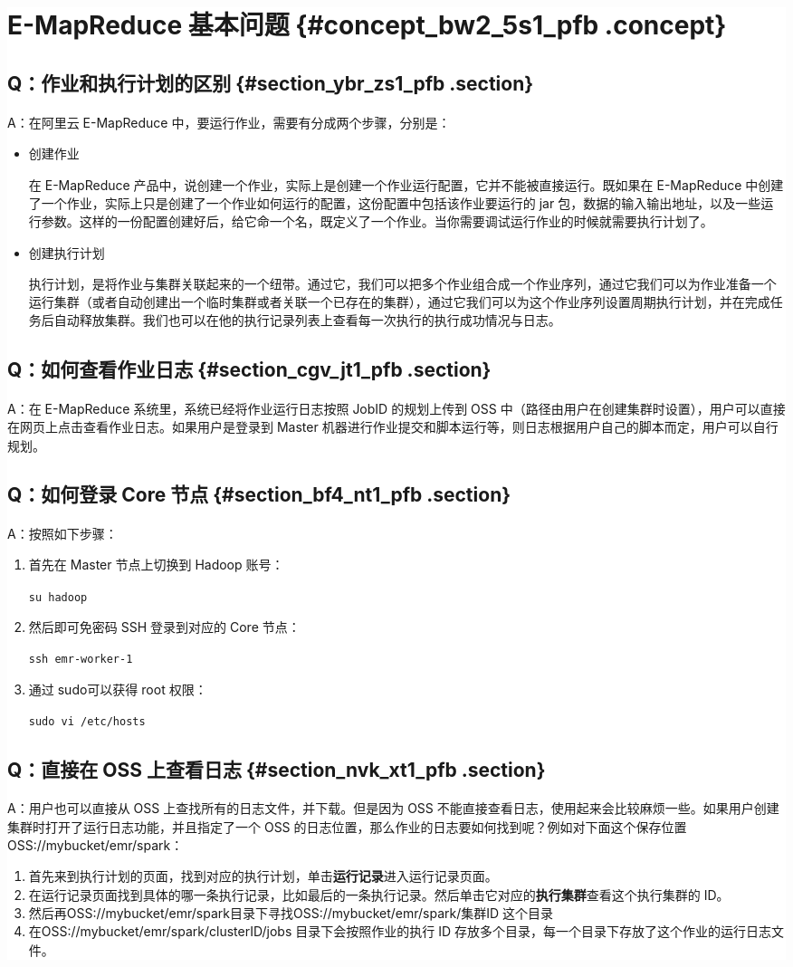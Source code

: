 # E-MapReduce 基本问题 {#concept_bw2_5s1_pfb .concept}

## Q：作业和执行计划的区别 {#section_ybr_zs1_pfb .section}

A：在阿里云 E-MapReduce 中，要运行作业，需要有分成两个步骤，分别是：

-   创建作业

    在 E-MapReduce 产品中，说创建一个作业，实际上是创建一个作业运行配置，它并不能被直接运行。既如果在 E-MapReduce 中创建了一个作业，实际上只是创建了一个作业如何运行的配置，这份配置中包括该作业要运行的 jar 包，数据的输入输出地址，以及一些运行参数。这样的一份配置创建好后，给它命一个名，既定义了一个作业。当你需要调试运行作业的时候就需要执行计划了。

-   创建执行计划

    执行计划，是将作业与集群关联起来的一个纽带。通过它，我们可以把多个作业组合成一个作业序列，通过它我们可以为作业准备一个运行集群（或者自动创建出一个临时集群或者关联一个已存在的集群），通过它我们可以为这个作业序列设置周期执行计划，并在完成任务后自动释放集群。我们也可以在他的执行记录列表上查看每一次执行的执行成功情况与日志。


## Q：如何查看作业日志 {#section_cgv_jt1_pfb .section}

A：在 E-MapReduce 系统里，系统已经将作业运行日志按照 JobID 的规划上传到 OSS 中（路径由用户在创建集群时设置），用户可以直接在网页上点击查看作业日志。如果用户是登录到 Master 机器进行作业提交和脚本运行等，则日志根据用户自己的脚本而定，用户可以自行规划。

## Q：如何登录 Core 节点 {#section_bf4_nt1_pfb .section}

A：按照如下步骤：

1.  首先在 Master 节点上切换到 Hadoop 账号：

    ``` {#codeblock_t71_xwl_0qi}
    su hadoop
    ```

2.  然后即可免密码 SSH 登录到对应的 Core 节点：

    ``` {#codeblock_juc_e6u_0tk}
    ssh emr-worker-1
    ```

3.  通过 sudo可以获得 root 权限：

    ``` {#codeblock_4ji_q8r_tsg}
    sudo vi /etc/hosts
    ```


## Q：直接在 OSS 上查看日志 {#section_nvk_xt1_pfb .section}

A：用户也可以直接从 OSS 上查找所有的日志文件，并下载。但是因为 OSS 不能直接查看日志，使用起来会比较麻烦一些。如果用户创建集群时打开了运行日志功能，并且指定了一个 OSS 的日志位置，那么作业的日志要如何找到呢？例如对下面这个保存位置OSS://mybucket/emr/spark：

1.  首先来到执行计划的页面，找到对应的执行计划，单击**运行记录**进入运行记录页面。
2.  在运行记录页面找到具体的哪一条执行记录，比如最后的一条执行记录。然后单击它对应的**执行集群**查看这个执行集群的 ID。
3.  然后再OSS://mybucket/emr/spark目录下寻找OSS://mybucket/emr/spark/集群ID 这个目录
4.  在OSS://mybucket/emr/spark/clusterID/jobs 目录下会按照作业的执行 ID 存放多个目录，每一个目录下存放了这个作业的运行日志文件。
